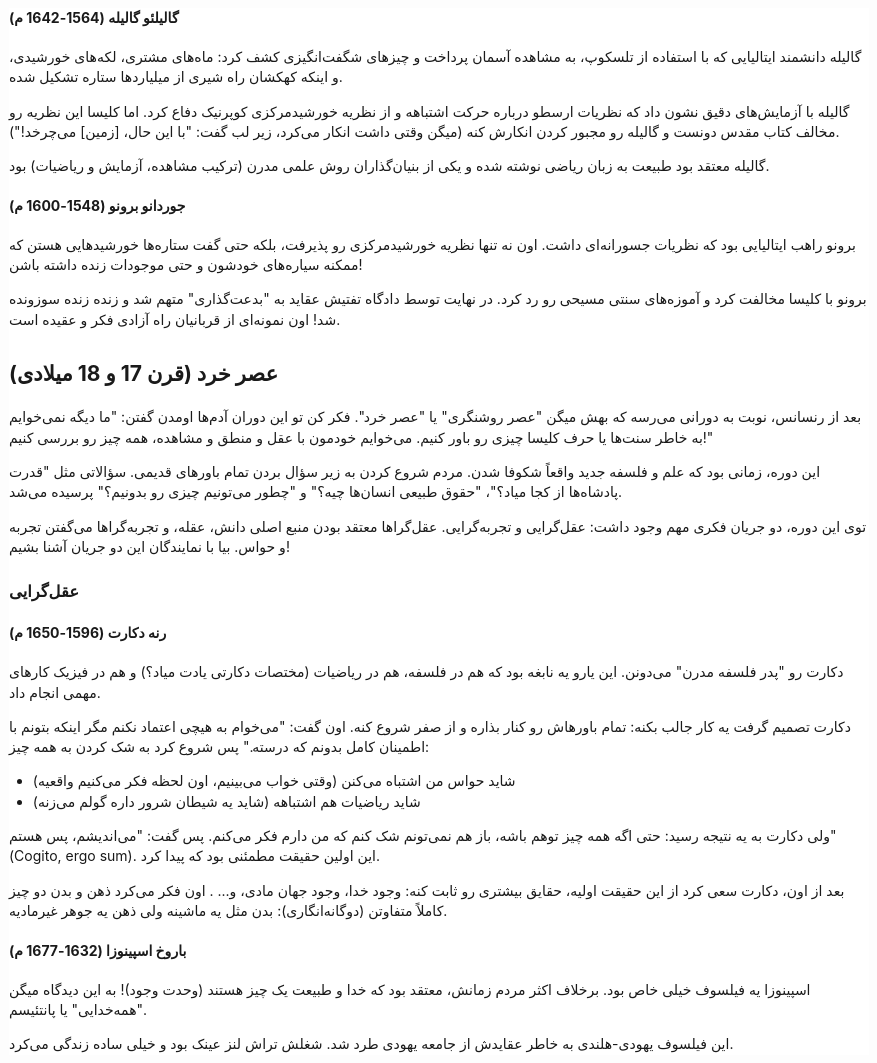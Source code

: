 #### گالیلئو گالیله (1564-1642 م)
گالیله دانشمند ایتالیایی که با استفاده از تلسکوپ، به مشاهده آسمان پرداخت و چیزهای شگفت‌انگیزی کشف کرد: ماه‌های مشتری، لکه‌های خورشیدی، و اینکه کهکشان راه شیری از میلیاردها ستاره تشکیل شده.

گالیله با آزمایش‌های دقیق نشون داد که نظریات ارسطو درباره حرکت اشتباهه و از نظریه خورشیدمرکزی کوپرنیک دفاع کرد. اما کلیسا این نظریه رو مخالف کتاب مقدس دونست و گالیله رو مجبور کردن انکارش کنه (میگن وقتی داشت انکار می‌کرد، زیر لب گفت: "با این حال، [زمین] می‌چرخد!").

گالیله معتقد بود طبیعت به زبان ریاضی نوشته شده و یکی از بنیان‌گذاران روش علمی مدرن (ترکیب مشاهده، آزمایش و ریاضیات) بود.

#### جوردانو برونو (1548-1600 م)
برونو راهب ایتالیایی بود که نظریات جسورانه‌ای داشت. اون نه تنها نظریه خورشیدمرکزی رو پذیرفت، بلکه حتی گفت ستاره‌ها خورشیدهایی هستن که ممکنه سیاره‌های خودشون و حتی موجودات زنده داشته باشن!

برونو با کلیسا مخالفت کرد و آموزه‌های سنتی مسیحی رو رد کرد. در نهایت توسط دادگاه تفتیش عقاید به "بدعت‌گذاری" متهم شد و زنده زنده سوزونده شد! اون نمونه‌ای از قربانیان راه آزادی فکر و عقیده است.

## عصر خرد (قرن 17 و 18 میلادی)
بعد از رنسانس، نوبت به دورانی می‌رسه که بهش میگن "عصر روشنگری" یا "عصر خرد". فکر کن تو این دوران آدم‌ها اومدن گفتن: "ما دیگه نمی‌خوایم به خاطر سنت‌ها یا حرف کلیسا چیزی رو باور کنیم. می‌خوایم خودمون با عقل و منطق و مشاهده، همه چیز رو بررسی کنیم!"

این دوره، زمانی بود که علم و فلسفه جدید واقعاً شکوفا شدن. مردم شروع کردن به زیر سؤال بردن تمام باورهای قدیمی. سؤالاتی مثل "قدرت پادشاه‌ها از کجا میاد؟"، "حقوق طبیعی انسان‌ها چیه؟" و "چطور می‌تونیم چیزی رو بدونیم؟" پرسیده می‌شد.

توی این دوره، دو جریان فکری مهم وجود داشت: عقل‌گرایی و تجربه‌گرایی. عقل‌گراها معتقد بودن منبع اصلی دانش، عقله، و تجربه‌گراها می‌گفتن تجربه و حواس. بیا با نمایندگان این دو جریان آشنا بشیم!

### عقل‌گرایی

#### رنه دکارت (1596-1650 م)
دکارت رو "پدر فلسفه مدرن" می‌دونن. این یارو یه نابغه بود که هم در فلسفه، هم در ریاضیات (مختصات دکارتی یادت میاد؟) و هم در فیزیک کارهای مهمی انجام داد.

دکارت تصمیم گرفت یه کار جالب بکنه: تمام باورهاش رو کنار بذاره و از صفر شروع کنه. اون گفت: "می‌خوام به هیچی اعتماد نکنم مگر اینکه بتونم با اطمینان کامل بدونم که درسته." پس شروع کرد به شک کردن به همه چیز:
- شاید حواس من اشتباه می‌کنن (وقتی خواب می‌بینیم، اون لحظه فکر می‌کنیم واقعیه)
- شاید ریاضیات هم اشتباهه (شاید یه شیطان شرور داره گولم می‌زنه)

ولی دکارت به یه نتیجه رسید: حتی اگه همه چیز توهم باشه، باز هم نمی‌تونم شک کنم که من دارم فکر می‌کنم. پس گفت: "می‌اندیشم، پس هستم" (Cogito, ergo sum). این اولین حقیقت مطمئنی بود که پیدا کرد.

بعد از اون، دکارت سعی کرد از این حقیقت اولیه، حقایق بیشتری رو ثابت کنه: وجود خدا، وجود جهان مادی، و... . اون فکر می‌کرد ذهن و بدن دو چیز کاملاً متفاوتن (دوگانه‌انگاری): بدن مثل یه ماشینه ولی ذهن یه جوهر غیرمادیه.

#### باروخ اسپینوزا (1632-1677 م)
اسپینوزا یه فیلسوف خیلی خاص بود. برخلاف اکثر مردم زمانش، معتقد بود که خدا و طبیعت یک چیز هستند (وحدت وجود)! به این دیدگاه میگن "همه‌خدایی" یا پانتئیسم.

این فیلسوف یهودی-هلندی به خاطر عقایدش از جامعه یهودی طرد شد. شغلش تراش لنز عینک بود و خیلی ساده زندگی می‌کرد.
